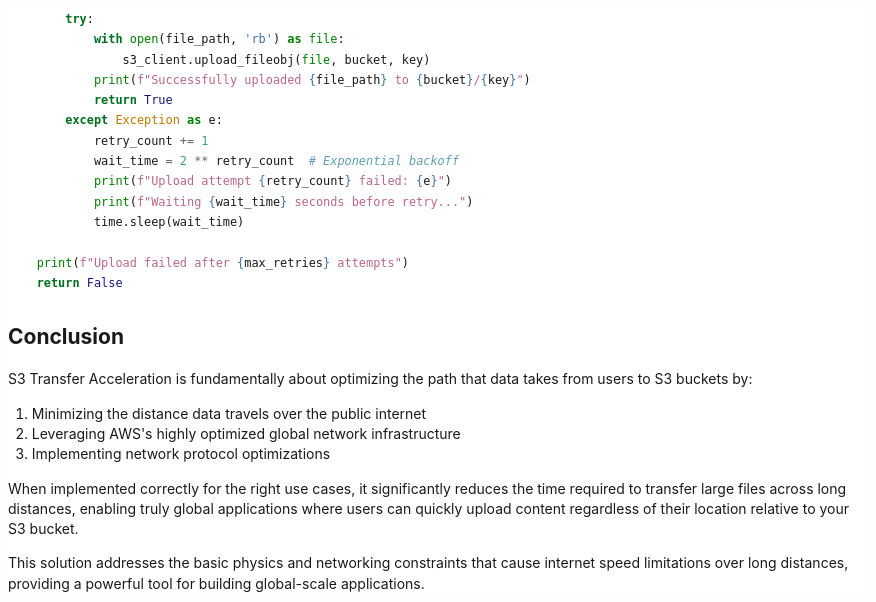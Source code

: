 ```python
        try:
            with open(file_path, 'rb') as file:
                s3_client.upload_fileobj(file, bucket, key)
            print(f"Successfully uploaded {file_path} to {bucket}/{key}")
            return True
        except Exception as e:
            retry_count += 1
            wait_time = 2 ** retry_count  # Exponential backoff
            print(f"Upload attempt {retry_count} failed: {e}")
            print(f"Waiting {wait_time} seconds before retry...")
            time.sleep(wait_time)
  
    print(f"Upload failed after {max_retries} attempts")
    return False
```

## Conclusion

S3 Transfer Acceleration is fundamentally about optimizing the path that data takes from users to S3 buckets by:

1. Minimizing the distance data travels over the public internet
2. Leveraging AWS's highly optimized global network infrastructure
3. Implementing network protocol optimizations

When implemented correctly for the right use cases, it significantly reduces the time required to transfer large files across long distances, enabling truly global applications where users can quickly upload content regardless of their location relative to your S3 bucket.

This solution addresses the basic physics and networking constraints that cause internet speed limitations over long distances, providing a powerful tool for building global-scale applications.
